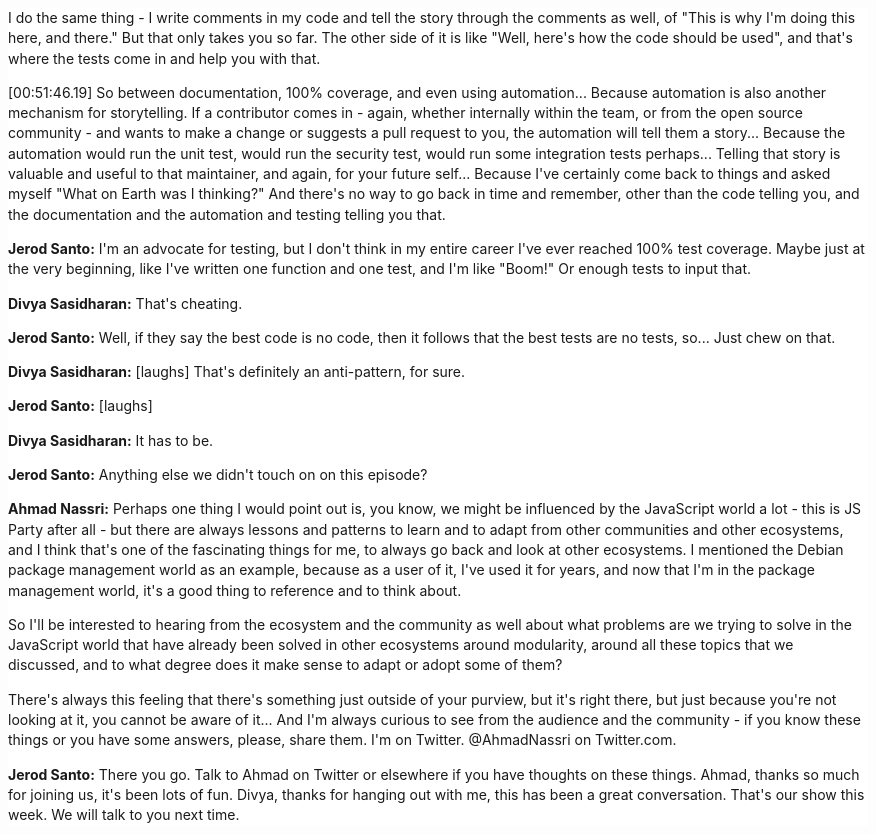 I do the same thing - I write comments in my code and tell the story through the comments as well, of "This is why I'm doing this here, and there." But that only takes you so far. The other side of it is like "Well, here's how the code should be used", and that's where the tests come in and help you with that.

\[00:51:46.19\] So between documentation, 100% coverage, and even using automation... Because automation is also another mechanism for storytelling. If a contributor comes in - again, whether internally within the team, or from the open source community - and wants to make a change or suggests a pull request to you, the automation will tell them a story... Because the automation would run the unit test, would run the security test, would run some integration tests perhaps... Telling that story is valuable and useful to that maintainer, and again, for your future self... Because I've certainly come back to things and asked myself "What on Earth was I thinking?" And there's no way to go back in time and remember, other than the code telling you, and the documentation and the automation and testing telling you that.

**Jerod Santo:** I'm an advocate for testing, but I don't think in my entire career I've ever reached 100% test coverage. Maybe just at the very beginning, like I've written one function and one test, and I'm like "Boom!" Or enough tests to input that.

**Divya Sasidharan:** That's cheating.

**Jerod Santo:** Well, if they say the best code is no code, then it follows that the best tests are no tests, so... Just chew on that.

**Divya Sasidharan:** \[laughs\] That's definitely an anti-pattern, for sure.

**Jerod Santo:** \[laughs\]

**Divya Sasidharan:** It has to be.

**Jerod Santo:** Anything else we didn't touch on on this episode?

**Ahmad Nassri:** Perhaps one thing I would point out is, you know, we might be influenced by the JavaScript world a lot - this is JS Party after all - but there are always lessons and patterns to learn and to adapt from other communities and other ecosystems, and I think that's one of the fascinating things for me, to always go back and look at other ecosystems. I mentioned the Debian package management world as an example, because as a user of it, I've used it for years, and now that I'm in the package management world, it's a good thing to reference and to think about.

So I'll be interested to hearing from the ecosystem and the community as well about what problems are we trying to solve in the JavaScript world that have already been solved in other ecosystems around modularity, around all these topics that we discussed, and to what degree does it make sense to adapt or adopt some of them?

There's always this feeling that there's something just outside of your purview, but it's right there, but just because you're not looking at it, you cannot be aware of it... And I'm always curious to see from the audience and the community - if you know these things or you have some answers, please, share them. I'm on Twitter. @AhmadNassri on Twitter.com.

**Jerod Santo:** There you go. Talk to Ahmad on Twitter or elsewhere if you have thoughts on these things. Ahmad, thanks so much for joining us, it's been lots of fun. Divya, thanks for hanging out with me, this has been a great conversation. That's our show this week. We will talk to you next time.
